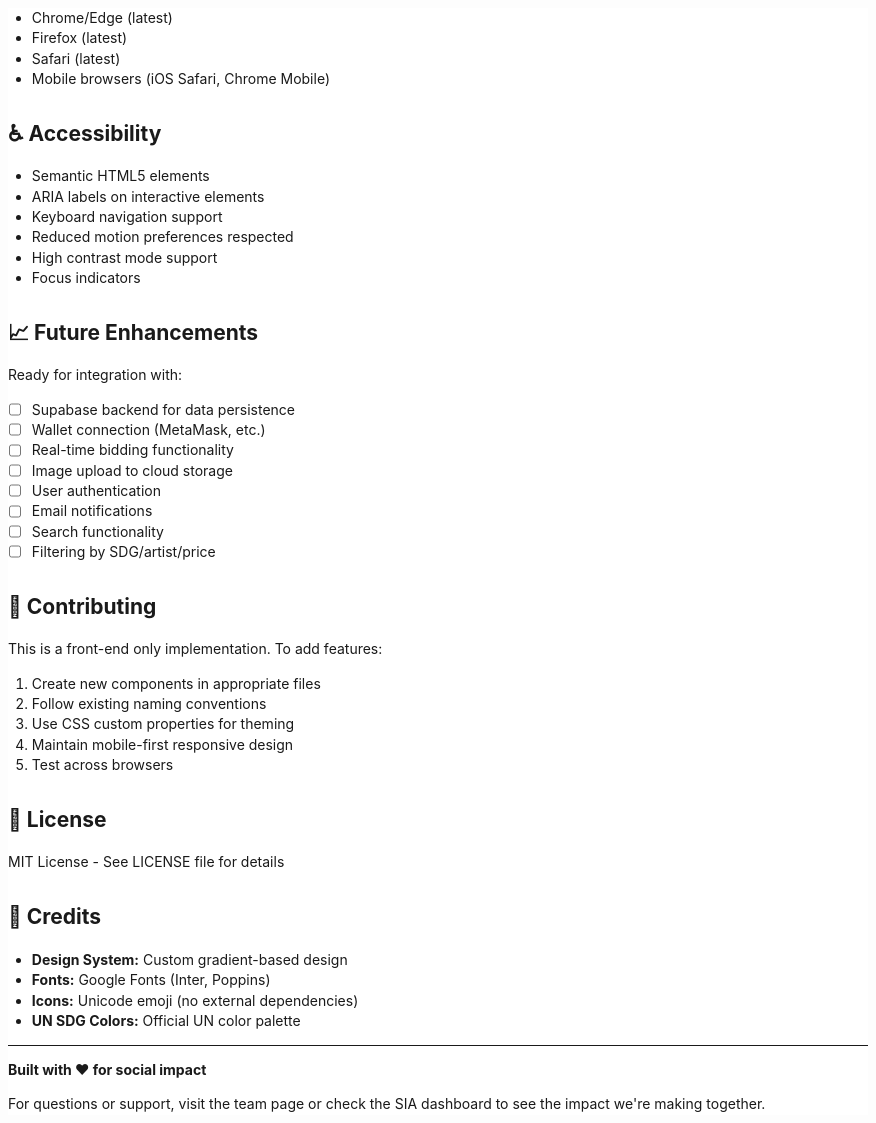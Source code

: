 - Chrome/Edge (latest)
- Firefox (latest)
- Safari (latest)
- Mobile browsers (iOS Safari, Chrome Mobile)

## ♿ Accessibility

- Semantic HTML5 elements
- ARIA labels on interactive elements
- Keyboard navigation support
- Reduced motion preferences respected
- High contrast mode support
- Focus indicators

## 📈 Future Enhancements

Ready for integration with:
- [ ] Supabase backend for data persistence
- [ ] Wallet connection (MetaMask, etc.)
- [ ] Real-time bidding functionality
- [ ] Image upload to cloud storage
- [ ] User authentication
- [ ] Email notifications
- [ ] Search functionality
- [ ] Filtering by SDG/artist/price

## 🤝 Contributing

This is a front-end only implementation. To add features:
1. Create new components in appropriate files
2. Follow existing naming conventions
3. Use CSS custom properties for theming
4. Maintain mobile-first responsive design
5. Test across browsers

## 📝 License

MIT License - See LICENSE file for details

## 🎨 Credits

- **Design System:** Custom gradient-based design
- **Fonts:** Google Fonts (Inter, Poppins)
- **Icons:** Unicode emoji (no external dependencies)
- **UN SDG Colors:** Official UN color palette

---

**Built with ❤️ for social impact**

For questions or support, visit the team page or check the SIA dashboard to see the impact we're making together.
